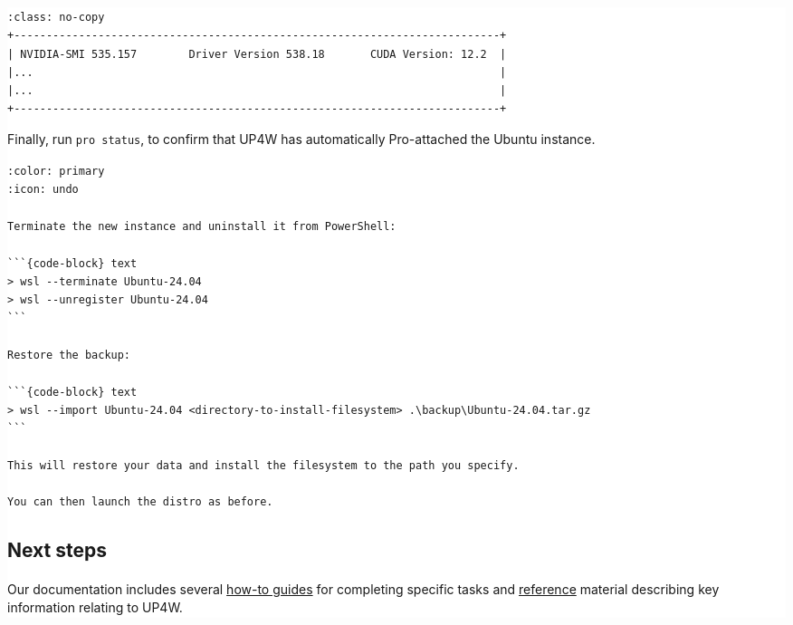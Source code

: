 ```{code-block} text
:class: no-copy
+---------------------------------------------------------------------------+
| NVIDIA-SMI 535.157        Driver Version 538.18       CUDA Version: 12.2  |
|...                                                                        |
|...                                                                        |
+---------------------------------------------------------------------------+
```

Finally, run `pro status`, to confirm that UP4W has automatically Pro-attached the Ubuntu instance.

````{dropdown} Deleting the deployed instance and restoring any backups
:color: primary
:icon: undo

Terminate the new instance and uninstall it from PowerShell:

```{code-block} text
> wsl --terminate Ubuntu-24.04
> wsl --unregister Ubuntu-24.04
```

Restore the backup:

```{code-block} text
> wsl --import Ubuntu-24.04 <directory-to-install-filesystem> .\backup\Ubuntu-24.04.tar.gz
```

This will restore your data and install the filesystem to the path you specify.

You can then launch the distro as before.

````

## Next steps

Our documentation includes several [how-to guides](../howto/index)
for completing specific tasks and [reference](../reference/index) material
describing key information relating to UP4W.
